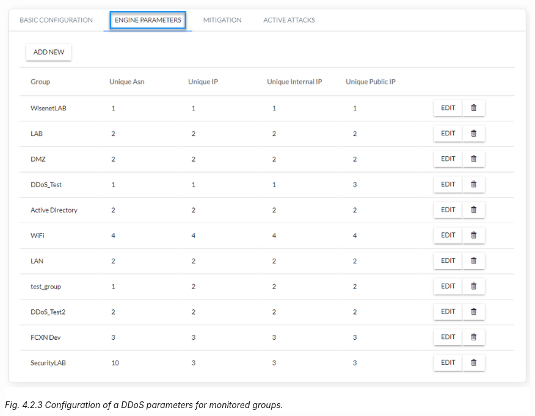 ![image-20201112130508003](../assets/image-20201112130508003.png)

*Fig. 4.2.3 Configuration of a DDoS parameters for monitored groups.*
